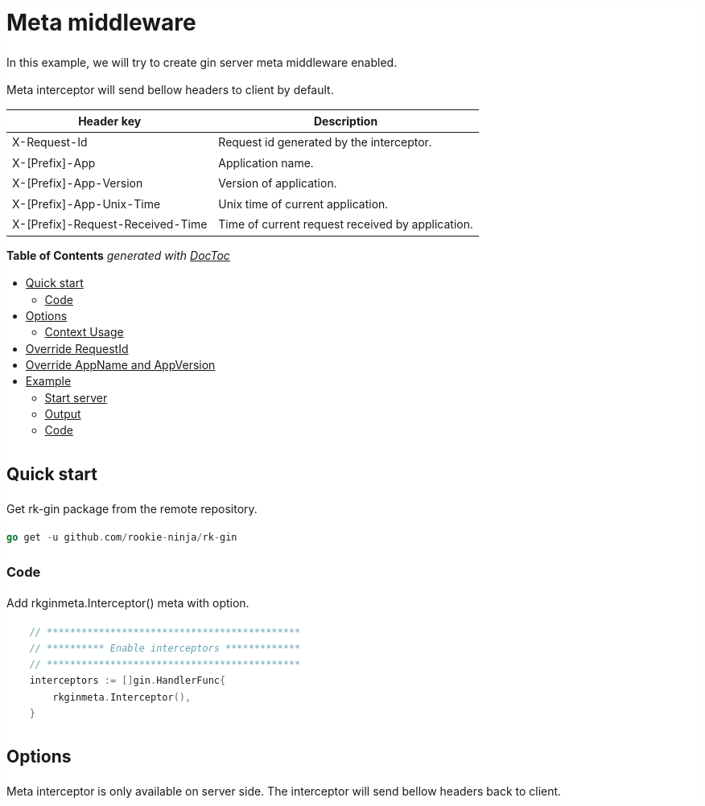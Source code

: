 # Meta middleware
In this example, we will try to create gin server meta middleware enabled.

Meta interceptor will send bellow headers to client by default.

| Header key | Description |
| ---- | ---- |
| X-Request-Id | Request id generated by the interceptor. |
| X-[Prefix]-App | Application name. |
| X-[Prefix]-App-Version | Version of application. |
| X-[Prefix]-App-Unix-Time | Unix time of current application. |
| X-[Prefix]-Request-Received-Time | Time of current request received by application. |



**Table of Contents**  *generated with [DocToc](https://github.com/thlorenz/doctoc)*

- [Quick start](#quick-start)
  - [Code](#code)
- [Options](#options)
  - [Context Usage](#context-usage)
- [Override RequestId](#override-requestid)
- [Override AppName and AppVersion](#override-appname-and-appversion)
- [Example](#example)
    - [Start server](#start-server)
    - [Output](#output)
    - [Code](#code-1)



## Quick start
Get rk-gin package from the remote repository.

```go
go get -u github.com/rookie-ninja/rk-gin
```

### Code
Add rkginmeta.Interceptor() meta with option.

```go
    // ********************************************
    // ********** Enable interceptors *************
    // ********************************************
    interceptors := []gin.HandlerFunc{
        rkginmeta.Interceptor(),
    }
```

## Options
Meta interceptor is only available on server side. The interceptor will send bellow headers back to client.
